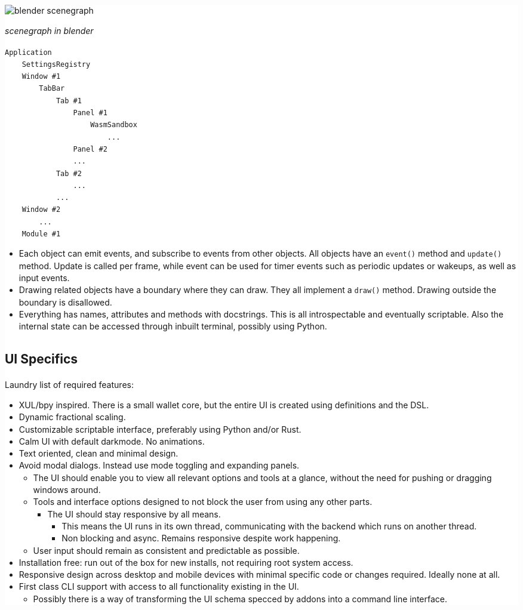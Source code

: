 ![blender scenegraph](../assets/blender-scenegraph.png)

*scenegraph in blender*

```
Application
    SettingsRegistry
    Window #1
        TabBar
            Tab #1
                Panel #1
                    WasmSandbox
                        ...
                Panel #2
                ...
            Tab #2
                ...
            ...
    Window #2
        ...
    Module #1
```

* Each object can emit events, and subscribe to events from other objects.
  All objects have an `event()` method and `update()` method.
  Update is called per frame, while event can be used for timer events such
  as periodic updates or wakeups, as well as input events.
* Drawing related objects have a boundary where they can draw.
  They all implement a `draw()` method. Drawing outside the boundary is
  disallowed.
* Everything has names, attributes and methods with docstrings.
  This is all introspectable and eventually scriptable.
  Also the internal state can be accessed through inbuilt terminal, possibly
  using Python.

## UI Specifics

Laundry list of required features:

* XUL/bpy inspired. There is a small wallet core, but the entire UI is created
  using definitions and the DSL.
* Dynamic fractional scaling.
* Customizable scriptable interface, preferably using Python and/or Rust.
* Calm UI with default darkmode. No animations.
* Text oriented, clean and minimal design.
* Avoid modal dialogs. Instead use mode toggling and expanding panels.
  * The UI should enable you to view all relevant options and tools at a glance,
    without the need for pushing or dragging windows around.
  * Tools and interface options designed to not block the user from
    using any other parts.
    * The UI should stay responsive by all means.
        * This means the UI runs in its own thread, communicating with the
          backend which runs on another thread.
        * Non blocking and async. Remains responsive despite work happening.
  * User input should remain as consistent and predictable as possible.
* Installation free: run out of the box for new installs, not requiring
  root system access.
* Responsive design across desktop and mobile devices with minimal specific code
  or changes required. Ideally none at all.
* First class CLI support with access to all functionality existing in the UI.
  * Possibly there is a way of transforming the UI schema specced by addons
    into a command line interface.
